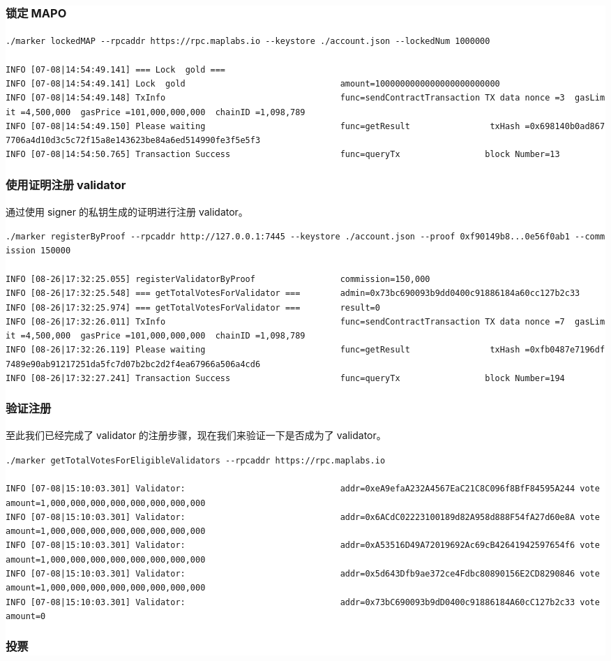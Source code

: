 ### 锁定 MAPO

```shell
./marker lockedMAP --rpcaddr https://rpc.maplabs.io --keystore ./account.json --lockedNum 1000000

INFO [07-08|14:54:49.141] === Lock  gold === 
INFO [07-08|14:54:49.141] Lock  gold                               amount=1000000000000000000000000
INFO [07-08|14:54:49.148] TxInfo                                   func=sendContractTransaction TX data nonce =3  gasLimit =4,500,000  gasPrice =101,000,000,000  chainID =1,098,789
INFO [07-08|14:54:49.150] Please waiting                           func=getResult                txHash =0x698140b0ad8677706a4d10d3c5c72f15a8e143623be84a6ed514990fe3f5e5f3
INFO [07-08|14:54:50.765] Transaction Success                      func=queryTx                 block Number=13
```

### 使用证明注册 validator

通过使用 signer 的私钥生成的证明进行注册 validator。

```shell
./marker registerByProof --rpcaddr http://127.0.0.1:7445 --keystore ./account.json --proof 0xf90149b8...0e56f0ab1 --commission 150000

INFO [08-26|17:32:25.055] registerValidatorByProof                 commission=150,000
INFO [08-26|17:32:25.548] === getTotalVotesForValidator ===        admin=0x73bc690093b9dd0400c91886184a60cc127b2c33
INFO [08-26|17:32:25.974] === getTotalVotesForValidator ===        result=0
INFO [08-26|17:32:26.011] TxInfo                                   func=sendContractTransaction TX data nonce =7  gasLimit =4,500,000  gasPrice =101,000,000,000  chainID =1,098,789
INFO [08-26|17:32:26.119] Please waiting                           func=getResult                txHash =0xfb0487e7196df7489e90ab91217251da5fc7d07b2bc2d2f4ea67966a506a4cd6
INFO [08-26|17:32:27.241] Transaction Success                      func=queryTx                 block Number=194
```

### 验证注册

至此我们已经完成了 validator 的注册步骤，现在我们来验证一下是否成为了 validator。

```shell
./marker getTotalVotesForEligibleValidators --rpcaddr https://rpc.maplabs.io

INFO [07-08|15:10:03.301] Validator:                               addr=0xeA9efaA232A4567EaC21C8C096f8BfF84595A244 vote amount=1,000,000,000,000,000,000,000,000
INFO [07-08|15:10:03.301] Validator:                               addr=0x6ACdC02223100189d82A958d888F54fA27d60e8A vote amount=1,000,000,000,000,000,000,000,000
INFO [07-08|15:10:03.301] Validator:                               addr=0xA53516D49A72019692Ac69cB42641942597654f6 vote amount=1,000,000,000,000,000,000,000,000
INFO [07-08|15:10:03.301] Validator:                               addr=0x5d643Dfb9ae372ce4Fdbc80890156E2CD8290846 vote amount=1,000,000,000,000,000,000,000,000
INFO [07-08|15:10:03.301] Validator:                               addr=0x73bC690093b9dD0400c91886184A60cC127b2c33 vote amount=0
```
### 投票
